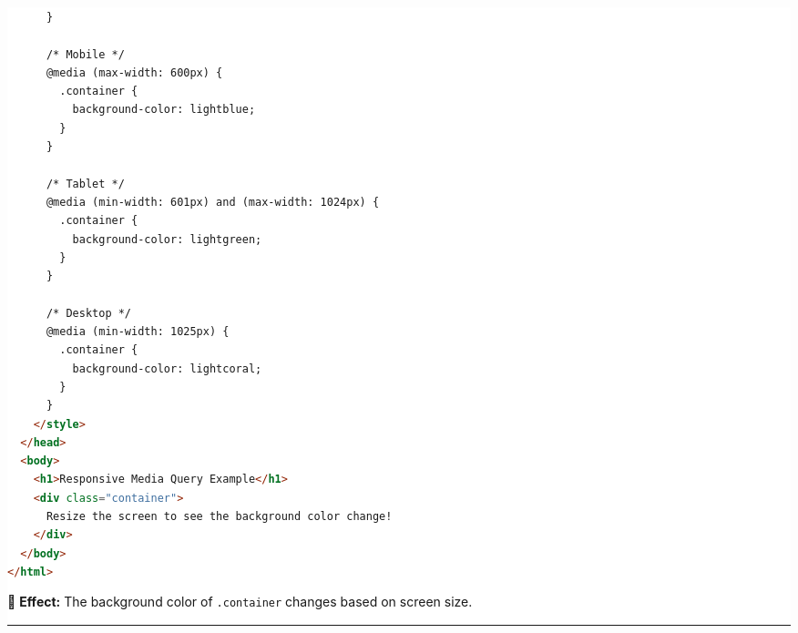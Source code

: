 ```html
      }

      /* Mobile */
      @media (max-width: 600px) {
        .container {
          background-color: lightblue;
        }
      }

      /* Tablet */
      @media (min-width: 601px) and (max-width: 1024px) {
        .container {
          background-color: lightgreen;
        }
      }

      /* Desktop */
      @media (min-width: 1025px) {
        .container {
          background-color: lightcoral;
        }
      }
    </style>
  </head>
  <body>
    <h1>Responsive Media Query Example</h1>
    <div class="container">
      Resize the screen to see the background color change!
    </div>
  </body>
</html>
```

📌 **Effect:** The background color of `.container` changes based on screen size.

---
